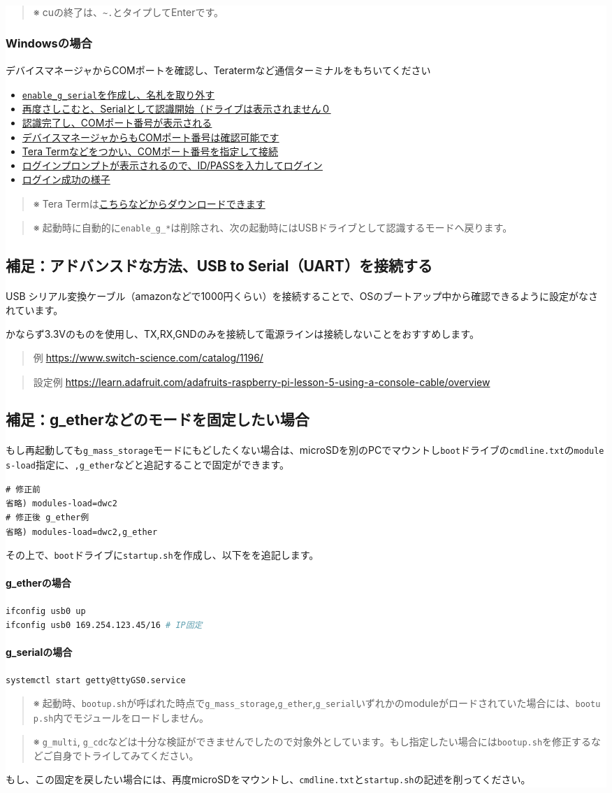 > ※ cuの終了は、`~.`とタイプしてEnterです。

### Windowsの場合

デバイスマネージャからCOMポートを確認し、Teratermなど通信ターミナルをもちいてください

- [`enable_g_serial`を作成し、名札を取り外す](assets/g_serial_win_1.png)
- [再度さしこむと、Serialとして認識開始（ドライブは表示されません０](assets/g_serial_win_2.png)
- [認識完了し、COMポート番号が表示される](assets/g_serial_win_3.png)
- [デバイスマネージャからもCOMポート番号は確認可能です](assets/g_serial_win_4.png)
- [Tera Termなどをつかい、COMポート番号を指定して接続](assets/g_serial_win_5.png)
- [ログインプロンプトが表示されるので、ID/PASSを入力してログイン](assets/g_serial_win_6.png)
- [ログイン成功の様子](assets/g_serial_win_7.png)

> ※ Tera Termは[こちらなどからダウンロードできます](https://forest.watch.impress.co.jp/library/software/utf8teraterm/)

> ※ 起動時に自動的に`enable_g_*`は削除され、次の起動時にはUSBドライブとして認識するモードへ戻ります。


## 補足：アドバンスドな方法、USB to Serial（UART）を接続する

USB シリアル変換ケーブル（amazonなどで1000円くらい）を接続することで、OSのブートアップ中から確認できるように設定がなされています。

かならず3.3Vのものを使用し、TX,RX,GNDのみを接続して電源ラインは接続しないことをおすすめします。

> 例 https://www.switch-science.com/catalog/1196/

> 設定例 https://learn.adafruit.com/adafruits-raspberry-pi-lesson-5-using-a-console-cable/overview


## 補足：g_etherなどのモードを固定したい場合

もし再起動しても`g_mass_storage`モードにもどしたくない場合は、microSDを別のPCでマウントし`boot`ドライブの`cmdline.txt`の`modules-load`指定に、`,g_ether`などと追記することで固定ができます。

```
# 修正前
省略) modules-load=dwc2
# 修正後 g_ether例
省略) modules-load=dwc2,g_ether
```

その上で、`boot`ドライブに`startup.sh`を作成し、以下をを追記します。

#### g_etherの場合

```bash
ifconfig usb0 up
ifconfig usb0 169.254.123.45/16 # IP固定
```

#### g_serialの場合

```
systemctl start getty@ttyGS0.service
```

> ※ 起動時、`bootup.sh`が呼ばれた時点で`g_mass_storage`,`g_ether`,`g_serial`いずれかのmoduleがロードされていた場合には、`bootup.sh`内でモジュールをロードしません。

> ※ `g_multi`, `g_cdc`などは十分な検証ができませんでしたので対象外としています。もし指定したい場合には`bootup.sh`を修正するなどご自身でトライしてみてください。

もし、この固定を戻したい場合には、再度microSDをマウントし、`cmdline.txt`と`startup.sh`の記述を削ってください。

